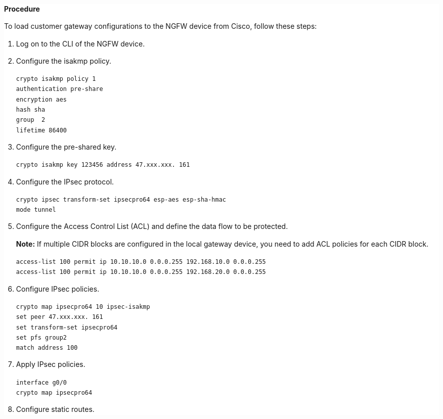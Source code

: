 
 **Procedure** 

To load customer gateway configurations to the NGFW device from Cisco, follow these steps:

1.  Log on to the CLI of the NGFW device.
2.  Configure the isakmp policy.

    ```
    crypto isakmp policy 1 
    authentication pre-share 
    encryption aes
    hash sha 
    group  2
    lifetime 86400
    ```

3.  Configure the pre-shared key.

    ```
    crypto isakmp key 123456 address 47.xxx.xxx. 161
    ```

4.  Configure the IPsec protocol.

    ```
    crypto ipsec transform-set ipsecpro64 esp-aes esp-sha-hmac 
    mode tunnel
    ```

5.  Configure the Access Control List \(ACL\) and define the data flow to be protected.

    **Note:** If multiple CIDR blocks are configured in the local gateway device, you need to add ACL policies for each CIDR block.

    ```
    access-list 100 permit ip 10.10.10.0 0.0.0.255 192.168.10.0 0.0.0.255
    access-list 100 permit ip 10.10.10.0 0.0.0.255 192.168.20.0 0.0.0.255
    ```

6.  Configure IPsec policies.

    ```
    crypto map ipsecpro64 10 ipsec-isakmp
    set peer 47.xxx.xxx. 161
    set transform-set ipsecpro64
    set pfs group2
    match address 100
    ```

7.  Apply IPsec policies.

    ```
    interface g0/0
    crypto map ipsecpro64
    ```

8.  Configure static routes.
